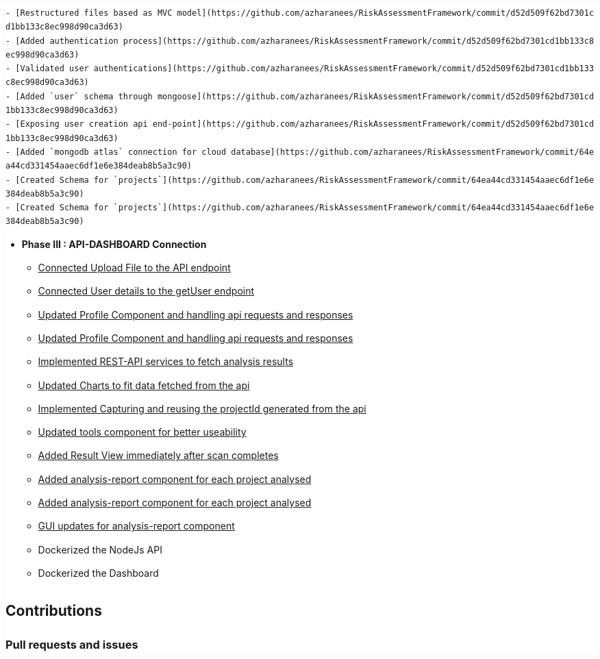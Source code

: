     - [Restructured files based as MVC model](https://github.com/azharanees/RiskAssessmentFramework/commit/d52d509f62bd7301cd1bb133c8ec998d90ca3d63)
    - [Added authentication process](https://github.com/azharanees/RiskAssessmentFramework/commit/d52d509f62bd7301cd1bb133c8ec998d90ca3d63)
    - [Validated user authentications](https://github.com/azharanees/RiskAssessmentFramework/commit/d52d509f62bd7301cd1bb133c8ec998d90ca3d63)
    - [Added `user` schema through mongoose](https://github.com/azharanees/RiskAssessmentFramework/commit/d52d509f62bd7301cd1bb133c8ec998d90ca3d63)
    - [Exposing user creation api end-point](https://github.com/azharanees/RiskAssessmentFramework/commit/d52d509f62bd7301cd1bb133c8ec998d90ca3d63)
    - [Added `mongodb atlas` connection for cloud database](https://github.com/azharanees/RiskAssessmentFramework/commit/64ea44cd331454aaec6df1e6e384deab8b5a3c90)
    - [Created Schema for `projects`](https://github.com/azharanees/RiskAssessmentFramework/commit/64ea44cd331454aaec6df1e6e384deab8b5a3c90)
    - [Created Schema for `projects`](https://github.com/azharanees/RiskAssessmentFramework/commit/64ea44cd331454aaec6df1e6e384deab8b5a3c90)

- **Phase III : API-DASHBOARD Connection**

    - [Connected Upload File to the API endpoint](https://github.com/azharanees/RiskAssessmentFramework/commit/6a13402fc49e458154f76d6ab2617f93a433884b)

    - [Connected User details to the getUser endpoint](https://github.com/azharanees/RiskAssessmentFramework/commit/d2be174d596c0e654fe9d3ecf47e8bb18cfbdb3f)
    - [Updated Profile Component and handling api requests and responses](https://github.com/azharanees/RiskAssessmentFramework/commit/ec7ed2eb5cf333c89cd2da1707f776ba60c24880)
    - [Updated Profile Component and handling api requests and responses](https://github.com/azharanees/RiskAssessmentFramework/commit/ec7ed2eb5cf333c89cd2da1707f776ba60c24880)
    - [Implemented REST-API services to fetch analysis results](https://github.com/azharanees/RiskAssessmentFramework/commit/1f4efe2b7e8c7fc39ed3269f35ea22b74c70ce59)
    - [Updated Charts to fit data fetched from the api](https://github.com/azharanees/RiskAssessmentFramework/commit/1f4efe2b7e8c7fc39ed3269f35ea22b74c70ce59)
    - [Implemented Capturing and reusing the projectId generated from the api](https://github.com/azharanees/RiskAssessmentFramework/commit/28852f104b0d0764feec9a9f8a17ca2946fd4d3e)
    - [Updated tools component for better useability](https://github.com/azharanees/RiskAssessmentFramework/commit/28852f104b0d0764feec9a9f8a17ca2946fd4d3e)
    - [Added Result View immediately after scan completes](https://github.com/azharanees/RiskAssessmentFramework/commit/4d58d0d9be407194551e194ca16b3942c5e974b5)
    - [Added analysis-report component for each project analysed](https://github.com/azharanees/RiskAssessmentFramework/commit/3e7f26172bb2537ac3b5a0fa391df33c6c595423)
    - [Added analysis-report component for each project analysed](https://github.com/azharanees/RiskAssessmentFramework/commit/3e7f26172bb2537ac3b5a0fa391df33c6c595423)
    - [GUI updates for analysis-report component](https://github.com/azharanees/RiskAssessmentFramework/commit/95195b45ddf7e7166e5e5f3e9867976c77624565)
    - Dockerized the NodeJs API
    - Dockerized the Dashboard



## Contributions
### Pull requests and issues

